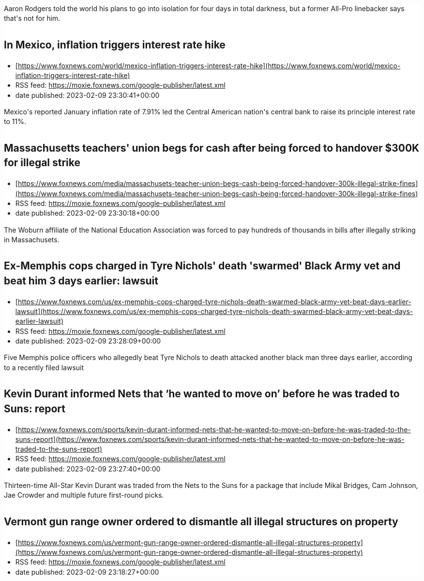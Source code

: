 Aaron Rodgers told the world his plans to go into isolation for four days in total darkness, but a former All-Pro linebacker says that's not for him.

## In Mexico, inflation triggers interest rate hike
 - [https://www.foxnews.com/world/mexico-inflation-triggers-interest-rate-hike](https://www.foxnews.com/world/mexico-inflation-triggers-interest-rate-hike)
 - RSS feed: https://moxie.foxnews.com/google-publisher/latest.xml
 - date published: 2023-02-09 23:30:41+00:00

Mexico's reported January inflation rate of 7.91% led the Central American nation's central bank to raise its principle interest rate to 11%.

## Massachusetts teachers' union begs for cash after being forced to handover $300K for illegal strike
 - [https://www.foxnews.com/media/massachusets-teacher-union-begs-cash-being-forced-handover-300k-illegal-strike-fines](https://www.foxnews.com/media/massachusets-teacher-union-begs-cash-being-forced-handover-300k-illegal-strike-fines)
 - RSS feed: https://moxie.foxnews.com/google-publisher/latest.xml
 - date published: 2023-02-09 23:30:18+00:00

The Woburn affiliate of the National Education Association was forced to pay hundreds of thousands in bills after illegally striking in Massachusets.

## Ex-Memphis cops charged in Tyre Nichols' death 'swarmed' Black Army vet and beat him 3 days earlier: lawsuit
 - [https://www.foxnews.com/us/ex-memphis-cops-charged-tyre-nichols-death-swarmed-black-army-vet-beat-days-earlier-lawsuit](https://www.foxnews.com/us/ex-memphis-cops-charged-tyre-nichols-death-swarmed-black-army-vet-beat-days-earlier-lawsuit)
 - RSS feed: https://moxie.foxnews.com/google-publisher/latest.xml
 - date published: 2023-02-09 23:28:09+00:00

Five Memphis police officers who allegedly beat Tyre Nichols to death attacked another black man three days earlier, according to a recently filed lawsuit

## Kevin Durant informed Nets that ‘he wanted to move on’ before he was traded to Suns: report
 - [https://www.foxnews.com/sports/kevin-durant-informed-nets-that-he-wanted-to-move-on-before-he-was-traded-to-the-suns-report](https://www.foxnews.com/sports/kevin-durant-informed-nets-that-he-wanted-to-move-on-before-he-was-traded-to-the-suns-report)
 - RSS feed: https://moxie.foxnews.com/google-publisher/latest.xml
 - date published: 2023-02-09 23:27:40+00:00

Thirteen-time All-Star Kevin Durant was traded from the Nets to the Suns for a package that include Mikal Bridges, Cam Johnson, Jae Crowder and multiple future first-round picks.

## Vermont gun range owner ordered to dismantle all illegal structures on property
 - [https://www.foxnews.com/us/vermont-gun-range-owner-ordered-dismantle-all-illegal-structures-property](https://www.foxnews.com/us/vermont-gun-range-owner-ordered-dismantle-all-illegal-structures-property)
 - RSS feed: https://moxie.foxnews.com/google-publisher/latest.xml
 - date published: 2023-02-09 23:18:27+00:00
